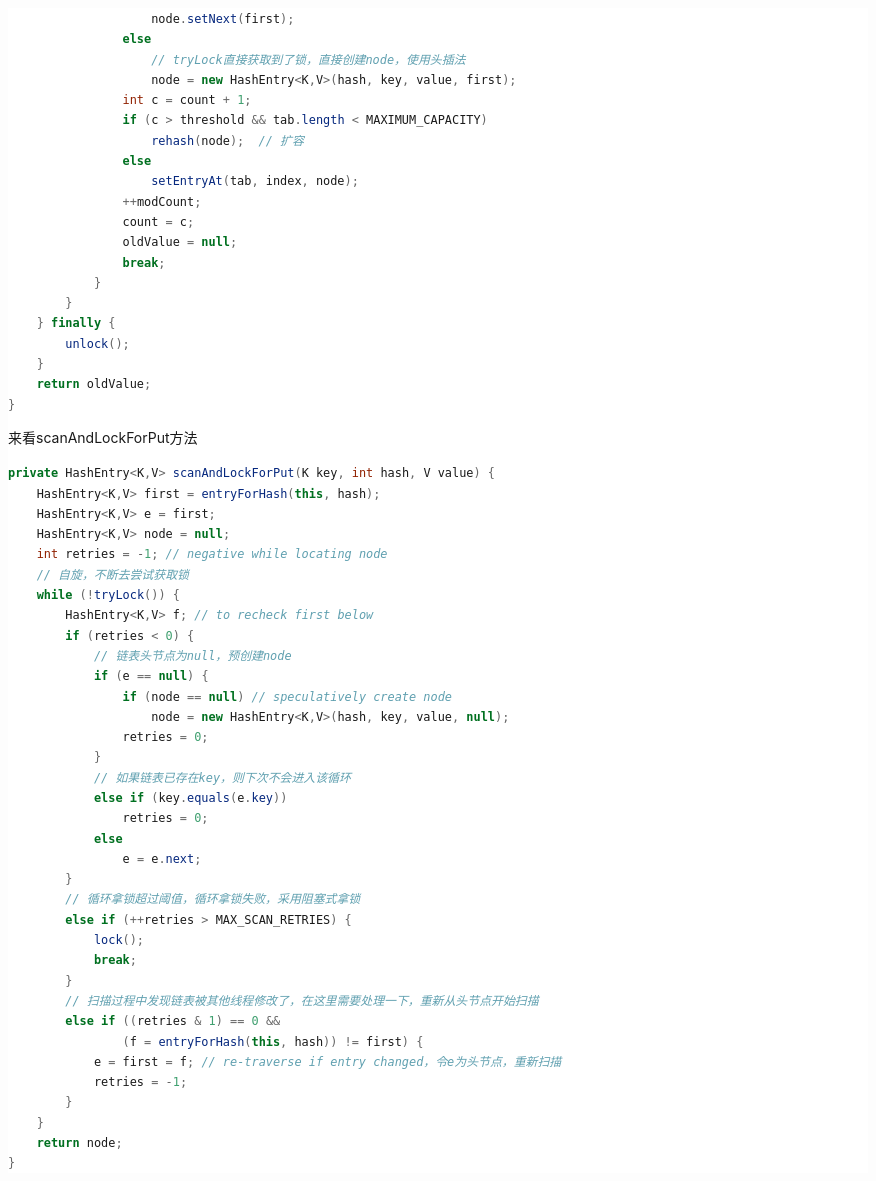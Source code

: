 ```java
                    node.setNext(first);
                else
                    // tryLock直接获取到了锁，直接创建node，使用头插法
                    node = new HashEntry<K,V>(hash, key, value, first);
                int c = count + 1;
                if (c > threshold && tab.length < MAXIMUM_CAPACITY)
                    rehash(node);  // 扩容
                else
                    setEntryAt(tab, index, node);
                ++modCount;
                count = c;
                oldValue = null;
                break;
            }
        }
    } finally {
        unlock();
    }
    return oldValue;
}
```

来看scanAndLockForPut方法

```java
private HashEntry<K,V> scanAndLockForPut(K key, int hash, V value) {
    HashEntry<K,V> first = entryForHash(this, hash);
    HashEntry<K,V> e = first;
    HashEntry<K,V> node = null;
    int retries = -1; // negative while locating node
    // 自旋，不断去尝试获取锁
    while (!tryLock()) {
        HashEntry<K,V> f; // to recheck first below
        if (retries < 0) {
            // 链表头节点为null，预创建node
            if (e == null) {
                if (node == null) // speculatively create node
                    node = new HashEntry<K,V>(hash, key, value, null);
                retries = 0;
            }
            // 如果链表已存在key，则下次不会进入该循环
            else if (key.equals(e.key))
                retries = 0;
            else
                e = e.next;
        }
        // 循环拿锁超过阈值，循环拿锁失败，采用阻塞式拿锁
        else if (++retries > MAX_SCAN_RETRIES) {
            lock();
            break;
        }
        // 扫描过程中发现链表被其他线程修改了，在这里需要处理一下，重新从头节点开始扫描
        else if ((retries & 1) == 0 &&
                (f = entryForHash(this, hash)) != first) {
            e = first = f; // re-traverse if entry changed，令e为头节点，重新扫描
            retries = -1;
        }
    }
    return node;
}
```

